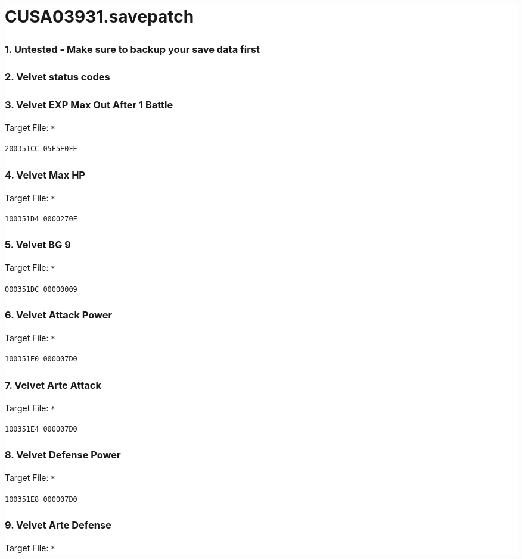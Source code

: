# CUSA03931.savepatch

### 1. Untested - Make sure to backup your save data first
### 2. Velvet status codes
### 3. Velvet EXP Max Out After 1 Battle

Target File: `*`

```
200351CC 05F5E0FE
```

### 4. Velvet Max HP

Target File: `*`

```
100351D4 0000270F
```

### 5. Velvet BG 9

Target File: `*`

```
000351DC 00000009
```

### 6. Velvet Attack Power

Target File: `*`

```
100351E0 000007D0
```

### 7. Velvet Arte Attack

Target File: `*`

```
100351E4 000007D0
```

### 8. Velvet Defense Power

Target File: `*`

```
100351E8 000007D0
```

### 9. Velvet Arte Defense

Target File: `*`
